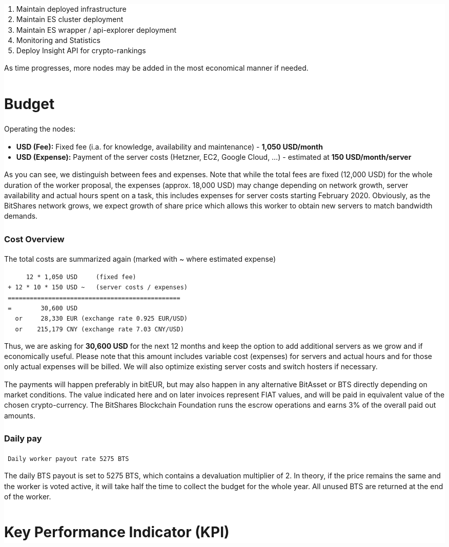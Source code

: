 1. Maintain deployed infrastructure
2. Maintain ES cluster deployment
3. Maintain ES wrapper / api-explorer deployment
4. Monitoring and Statistics
5. Deploy Insight API for crypto-rankings

As time progresses, more nodes may be added in the most economical manner if needed.

# **Budget**

Operating the nodes:

* **USD (Fee):** Fixed fee (i.a. for knowledge, availability and maintenance) - **1,050 USD/month**
* **USD (Expense):** Payment of the server costs (Hetzner, EC2, Google Cloud, …) - estimated at **150 USD/month/server**

As you can see, we distinguish between fees and expenses. Note that while the total fees are fixed (12,000 USD) for the whole duration of the worker proposal, the expenses (approx. 18,000 USD) may change depending on network growth, server availability and actual hours spent on a task, this includes expenses for server costs starting February 2020. Obviously, as the BitShares network grows, we expect growth of share price which allows this worker to obtain new servers to match bandwidth demands.

### **Cost Overview**

The total costs are summarized again (marked with ~ where estimated expense)

          12 * 1,050 USD     (fixed fee)
     + 12 * 10 * 150 USD ~   (server costs / expenses)
     ===============================================
     =        30,600 USD
       or     28,330 EUR (exchange rate 0.925 EUR/USD)
       or    215,179 CNY (exchange rate 7.03 CNY/USD)

Thus, we are asking for **30,600 USD** for the next 12 months and keep the option to add additional servers as we grow and if economically useful. Please note that this amount includes variable cost (expenses) for servers and actual hours and for those only actual expenses will be billed. We will also optimize existing server costs and switch hosters if necessary.

The payments will happen preferably in bitEUR, but may also happen in any alternative BitAsset or BTS directly depending on market conditions. The value indicated here and on later invoices represent FIAT values, and will be paid in equivalent value of the chosen crypto-currency. The BitShares Blockchain Foundation runs the escrow operations and earns 3% of the overall paid out amounts.

### Daily pay

     Daily worker payout rate 5275 BTS

The daily BTS payout is set to 5275 BTS, which contains a devaluation multiplier of 2. In theory, if the price remains the same and the worker is voted active, it will take half the time to collect the budget for the whole year.
All unused BTS are returned at the end of the worker.

# **Key Performance Indicator (KPI)**
